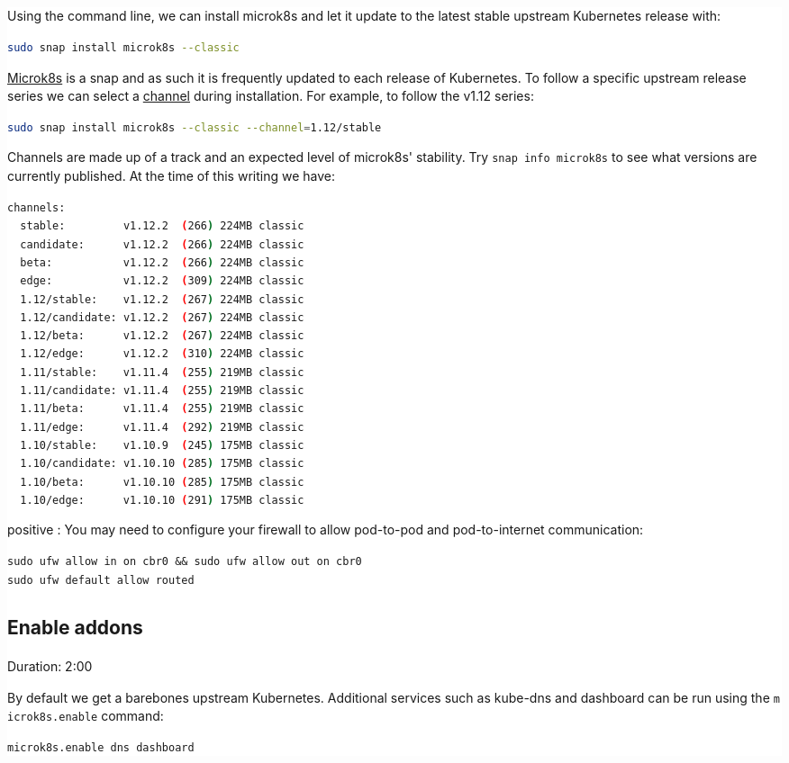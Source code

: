 Using the command line, we can install microk8s and let it update to the latest stable upstream Kubernetes release with:

```bash
sudo snap install microk8s --classic
```

[Microk8s][microk8s] is a snap and as such it is frequently updated to each release of Kubernetes. To follow a specific upstream release series we can select a [channel][snap-channels] during installation. For example, to follow the v1.12 series:

```bash
sudo snap install microk8s --classic --channel=1.12/stable
```

Channels are made up of a track and an expected level of microk8s' stability. Try `snap info microk8s` to see what versions are currently published. At the time of this writing we have:
```bash
channels:
  stable:         v1.12.2  (266) 224MB classic
  candidate:      v1.12.2  (266) 224MB classic
  beta:           v1.12.2  (266) 224MB classic
  edge:           v1.12.2  (309) 224MB classic
  1.12/stable:    v1.12.2  (267) 224MB classic
  1.12/candidate: v1.12.2  (267) 224MB classic
  1.12/beta:      v1.12.2  (267) 224MB classic
  1.12/edge:      v1.12.2  (310) 224MB classic
  1.11/stable:    v1.11.4  (255) 219MB classic
  1.11/candidate: v1.11.4  (255) 219MB classic
  1.11/beta:      v1.11.4  (255) 219MB classic
  1.11/edge:      v1.11.4  (292) 219MB classic
  1.10/stable:    v1.10.9  (245) 175MB classic
  1.10/candidate: v1.10.10 (285) 175MB classic
  1.10/beta:      v1.10.10 (285) 175MB classic
  1.10/edge:      v1.10.10 (291) 175MB classic

```


positive
: You may need to configure your firewall to allow pod-to-pod and pod-to-internet communication:
```
sudo ufw allow in on cbr0 && sudo ufw allow out on cbr0
sudo ufw default allow routed
```


## Enable addons
Duration: 2:00

By default we get a barebones upstream Kubernetes. Additional services such as kube-dns and dashboard can be run using the `microk8s.enable` command:
```bash
microk8s.enable dns dashboard
```


[kubernetes]: https://kubernetes.io/
[k8s-docs]: https://kubernetes.io/docs/
[microk8s]: https://microk8s.io/
[microk8s-issues]: https://github.com/ubuntu/microk8s/issues/
[cncf-cert]: https://www.cncf.io/certification/software-conformance/
[snap]: https://snapcraft.io
[microk8s-snap]: https://snapcraft.io/microk8s
[nodeport]: https://kubernetes.io/docs/concepts/services-networking/service/#nodeport
[snap-channels]: https://docs.snapcraft.io/channels/551